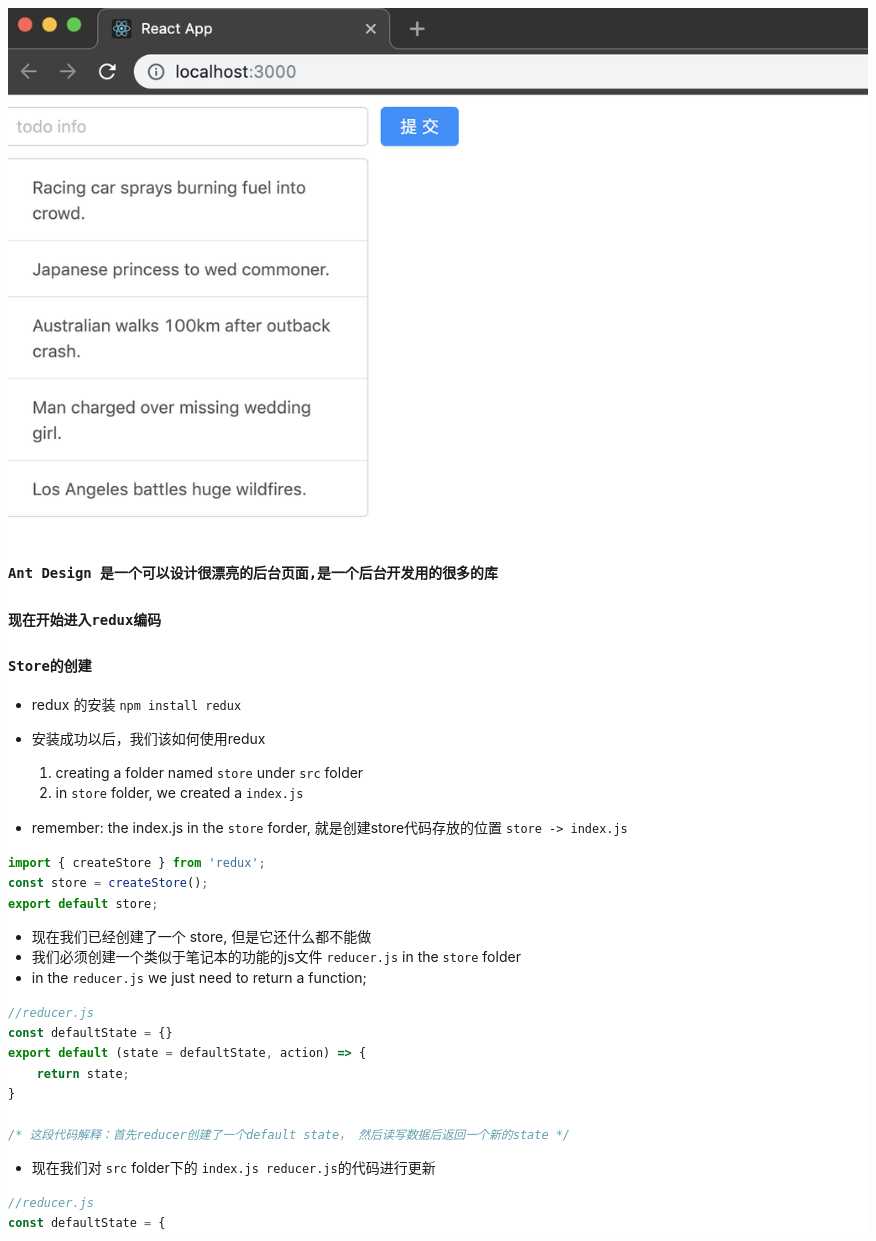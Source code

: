 ![](img/5.png)

### `Ant Design 是一个可以设计很漂亮的后台页面,是一个后台开发用的很多的库`


### `现在开始进入redux编码`

### `Store的创建`

- redux 的安装
`npm install redux`

- 安装成功以后，我们该如何使用redux
  1. creating a folder named `store` under `src` folder
  2. in `store` folder, we created a `index.js`
- remember: the index.js in the `store` forder, 就是创建store代码存放的位置
`store -> index.js`
```js
import { createStore } from 'redux';
const store = createStore();
export default store;
``` 
- 现在我们已经创建了一个 store, 但是它还什么都不能做
- 我们必须创建一个类似于笔记本的功能的js文件 `reducer.js` in the `store` folder
- in the `reducer.js` we just need to return a function;   
```js
//reducer.js
const defaultState = {}
export default (state = defaultState, action) => {
    return state;
}

/* 这段代码解释：首先reducer创建了一个default state， 然后读写数据后返回一个新的state */
```
- 现在我们对 `src` folder下的 `index.js reducer.js`的代码进行更新
```js
//reducer.js
const defaultState = {
```